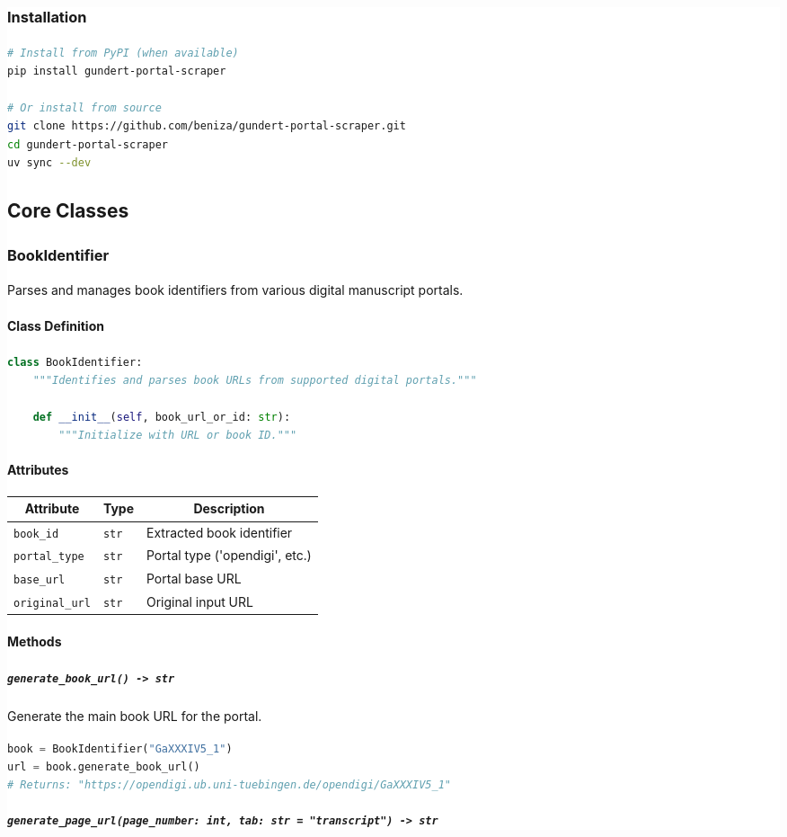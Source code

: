 ### Installation

```bash
# Install from PyPI (when available)
pip install gundert-portal-scraper

# Or install from source
git clone https://github.com/beniza/gundert-portal-scraper.git
cd gundert-portal-scraper
uv sync --dev
```

## Core Classes

### BookIdentifier

Parses and manages book identifiers from various digital manuscript portals.

#### Class Definition

```python
class BookIdentifier:
    """Identifies and parses book URLs from supported digital portals."""
    
    def __init__(self, book_url_or_id: str):
        """Initialize with URL or book ID."""
```

#### Attributes

| Attribute | Type | Description |
|-----------|------|-------------|
| `book_id` | `str` | Extracted book identifier |
| `portal_type` | `str` | Portal type ('opendigi', etc.) |
| `base_url` | `str` | Portal base URL |
| `original_url` | `str` | Original input URL |

#### Methods

##### `generate_book_url() -> str`

Generate the main book URL for the portal.

```python
book = BookIdentifier("GaXXXIV5_1")
url = book.generate_book_url()
# Returns: "https://opendigi.ub.uni-tuebingen.de/opendigi/GaXXXIV5_1"
```

##### `generate_page_url(page_number: int, tab: str = "transcript") -> str`
